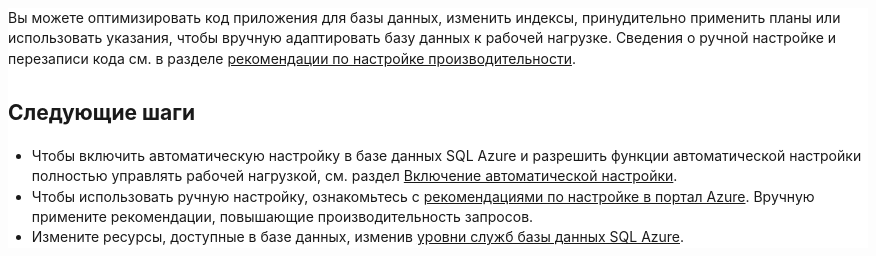 Вы можете оптимизировать код приложения для базы данных, изменить индексы, принудительно применить планы или использовать указания, чтобы вручную адаптировать базу данных к рабочей нагрузке. Сведения о ручной настройке и перезаписи кода см. в разделе [рекомендации по настройке производительности](sql-database-performance-guidance.md).

## <a name="next-steps"></a>Следующие шаги

- Чтобы включить автоматическую настройку в базе данных SQL Azure и разрешить функции автоматической настройки полностью управлять рабочей нагрузкой, см. раздел [Включение автоматической настройки](sql-database-automatic-tuning-enable.md).
- Чтобы использовать ручную настройку, ознакомьтесь с [рекомендациями по настройке в портал Azure](sql-database-advisor-portal.md). Вручную примените рекомендации, повышающие производительность запросов.
- Измените ресурсы, доступные в базе данных, изменив [уровни служб базы данных SQL Azure](sql-database-performance-guidance.md).
